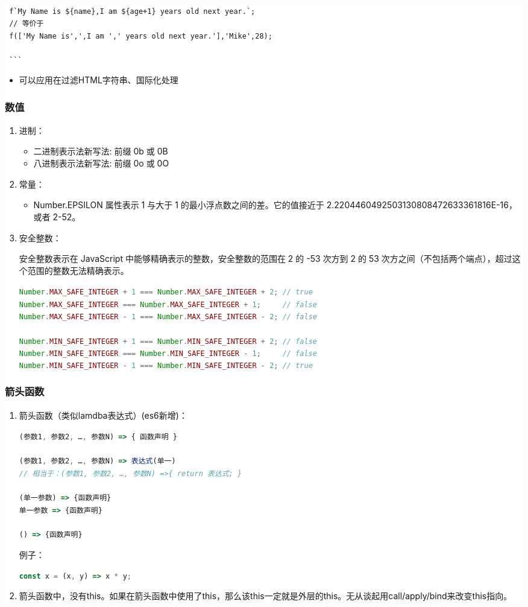      f`My Name is ${name},I am ${age+1} years old next year.`;
     // 等价于
     f(['My Name is',',I am ',' years old next year.'],'Mike',28);
     
     ```

   - 可以应用在过滤HTML字符串、国际化处理

### 数值

1. 进制：

   - 二进制表示法新写法: 前缀 0b 或 0B 
   - 八进制表示法新写法: 前缀 0o 或 0O 

2. 常量：

   - Number.EPSILON 属性表示 1 与大于 1 的最小浮点数之间的差。它的值接近于 2.2204460492503130808472633361816E-16，或者 2-52。

3. 安全整数：

   安全整数表示在 JavaScript 中能够精确表示的整数，安全整数的范围在 2 的 -53 次方到 2 的 53 次方之间（不包括两个端点），超过这个范围的整数无法精确表示。

   ```js
   Number.MAX_SAFE_INTEGER + 1 === Number.MAX_SAFE_INTEGER + 2; // true
   Number.MAX_SAFE_INTEGER === Number.MAX_SAFE_INTEGER + 1;     // false
   Number.MAX_SAFE_INTEGER - 1 === Number.MAX_SAFE_INTEGER - 2; // false
   
   Number.MIN_SAFE_INTEGER + 1 === Number.MIN_SAFE_INTEGER + 2; // false
   Number.MIN_SAFE_INTEGER === Number.MIN_SAFE_INTEGER - 1;     // false
   Number.MIN_SAFE_INTEGER - 1 === Number.MIN_SAFE_INTEGER - 2; // true
   ```



### 箭头函数

1. 箭头函数（类似lamdba表达式）(es6新增)：

   ```js
   (参数1, 参数2, …, 参数N) => { 函数声明 }
   
   (参数1, 参数2, …, 参数N) => 表达式(单一)
   // 相当于：(参数1, 参数2, …, 参数N) =>{ return 表达式; }
   
   (单一参数) => {函数声明}
   单一参数 => {函数声明}
   
   () => {函数声明}
   ```

   例子：

   ```js
   const x = (x, y) => x * y;
   ```

2. 箭头函数中，没有this。如果在箭头函数中使用了this，那么该this一定就是外层的this。无从谈起用call/apply/bind来改变this指向。
